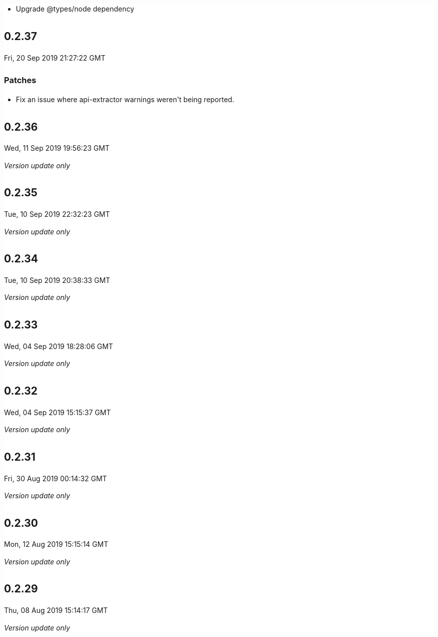 - Upgrade @types/node dependency

## 0.2.37
Fri, 20 Sep 2019 21:27:22 GMT

### Patches

- Fix an issue where api-extractor warnings weren't being reported.

## 0.2.36
Wed, 11 Sep 2019 19:56:23 GMT

_Version update only_

## 0.2.35
Tue, 10 Sep 2019 22:32:23 GMT

_Version update only_

## 0.2.34
Tue, 10 Sep 2019 20:38:33 GMT

_Version update only_

## 0.2.33
Wed, 04 Sep 2019 18:28:06 GMT

_Version update only_

## 0.2.32
Wed, 04 Sep 2019 15:15:37 GMT

_Version update only_

## 0.2.31
Fri, 30 Aug 2019 00:14:32 GMT

_Version update only_

## 0.2.30
Mon, 12 Aug 2019 15:15:14 GMT

_Version update only_

## 0.2.29
Thu, 08 Aug 2019 15:14:17 GMT

_Version update only_
